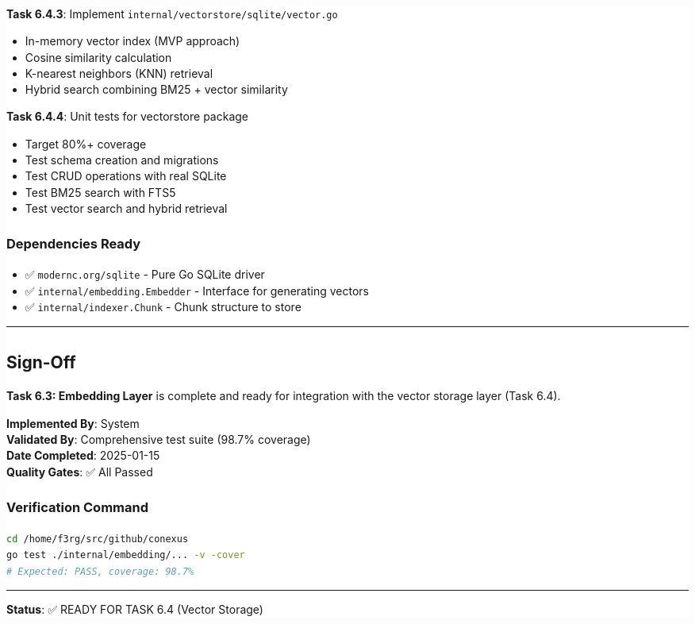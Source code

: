 **Task 6.4.3**: Implement `internal/vectorstore/sqlite/vector.go`
- In-memory vector index (MVP approach)
- Cosine similarity calculation
- K-nearest neighbors (KNN) retrieval
- Hybrid search combining BM25 + vector similarity

**Task 6.4.4**: Unit tests for vectorstore package
- Target 80%+ coverage
- Test schema creation and migrations
- Test CRUD operations with real SQLite
- Test BM25 search with FTS5
- Test vector search and hybrid retrieval

### Dependencies Ready
- ✅ `modernc.org/sqlite` - Pure Go SQLite driver
- ✅ `internal/embedding.Embedder` - Interface for generating vectors
- ✅ `internal/indexer.Chunk` - Chunk structure to store

---

## Sign-Off

**Task 6.3: Embedding Layer** is complete and ready for integration with the vector storage layer (Task 6.4).

**Implemented By**: System  
**Validated By**: Comprehensive test suite (98.7% coverage)  
**Date Completed**: 2025-01-15  
**Quality Gates**: ✅ All Passed

### Verification Command
```bash
cd /home/f3rg/src/github/conexus
go test ./internal/embedding/... -v -cover
# Expected: PASS, coverage: 98.7%
```

---

**Status**: ✅ READY FOR TASK 6.4 (Vector Storage)
